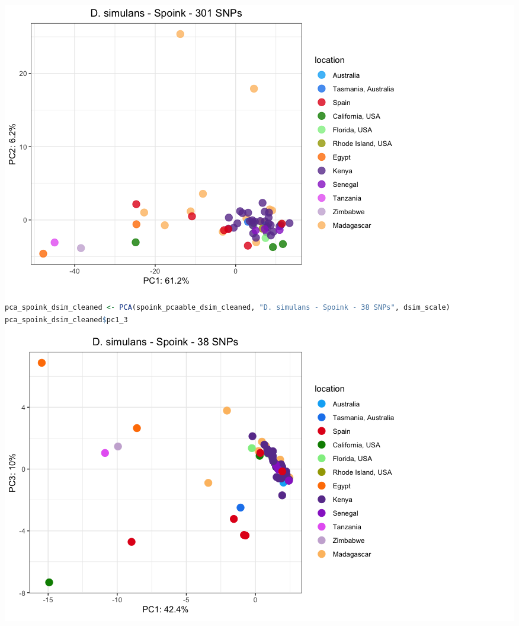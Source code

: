 ![](PCA-TEs-cleaned_files/figure-gfm/unnamed-chunk-8-1.png)

``` r
pca_spoink_dsim_cleaned <- PCA(spoink_pcaable_dsim_cleaned, "D. simulans - Spoink - 38 SNPs", dsim_scale)
pca_spoink_dsim_cleaned$pc1_3
```

![](PCA-TEs-cleaned_files/figure-gfm/unnamed-chunk-8-2.png)
